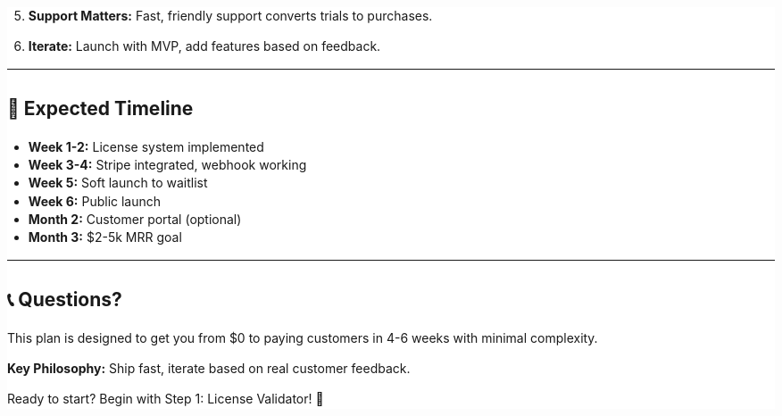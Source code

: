 5. **Support Matters:** Fast, friendly support converts trials to purchases.

6. **Iterate:** Launch with MVP, add features based on feedback.

---

## 🎯 Expected Timeline

- **Week 1-2:** License system implemented
- **Week 3-4:** Stripe integrated, webhook working
- **Week 5:** Soft launch to waitlist
- **Week 6:** Public launch
- **Month 2:** Customer portal (optional)
- **Month 3:** $2-5k MRR goal

---

## 📞 Questions?

This plan is designed to get you from $0 to paying customers in 4-6 weeks with minimal complexity.

**Key Philosophy:** Ship fast, iterate based on real customer feedback.

Ready to start? Begin with Step 1: License Validator! 🚀
